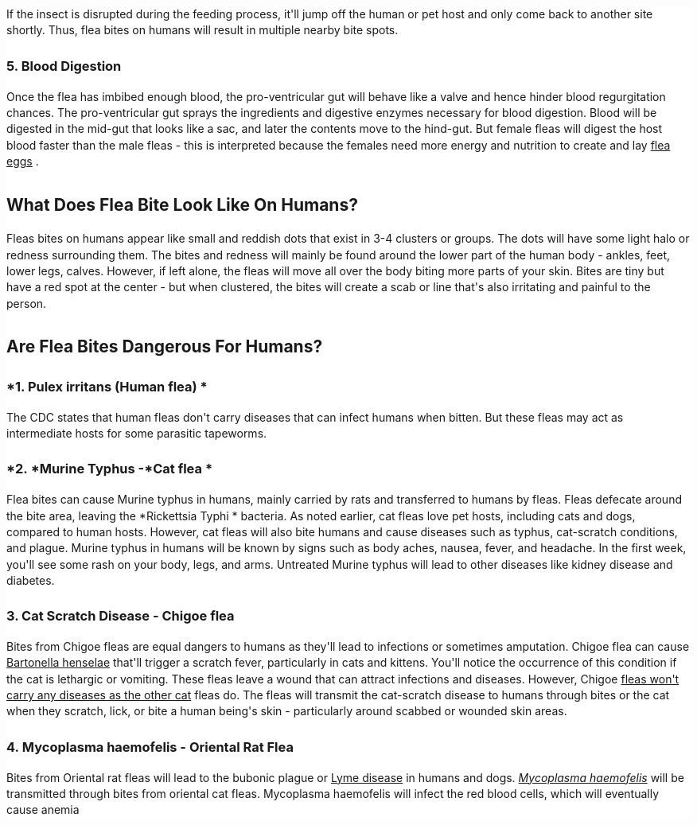 If the insect is disrupted during the feeding process, it'll jump off the human or pet host and only come back to another site shortly. Thus, flea bites on humans will result in multiple nearby bite spots.
### 5. Blood Digestion
Once the flea has imbibed enough blood, the pro-ventricular gut will behave like a valve and hence hinder blood regurgitation chances.
The pro-ventricular gut sprays the ingredients and digestive enzymes necessary for blood digestion. Blood will be digested in the mid-gut that looks like a sac, and later the contents move to the hind-gut.
But female fleas will digest the host blood faster than the male fleas - this is interpreted because the females need more energy and nutrition to create and lay
[flea eggs](https://pestpolicy.com/what-do-flea-eggs-look-like/)
.
## What Does Flea Bite Look Like On Humans?
Fleas bites on humans appear like small and reddish dots that exist in 3-4 clusters or groups. The dots will have some light halo or redness surrounding them.
The bites and redness will mainly be found around the lower part of the human body - ankles, feet, lower legs, calves. However, if left alone, the fleas will move all over the body biting more parts of your skin.
Bites are tiny but have a red spot at the center - but when clustered, the bites will create a scab or line that's also irritating and painful to the person.
## Are Flea Bites Dangerous For Humans?
### *1. Pulex irritans (Human flea) *
The CDC states that human fleas don't carry diseases that can infect humans when bitten. But these fleas may act as intermediate hosts for some parasitic tapeworms.
### *2. *Murine Typhus -*Cat flea *
Flea bites can cause Murine typhus in humans, mainly carried by rats and transferred to humans by fleas. Fleas defecate around the bite area, leaving the
*Rickettsia Typhi *
bacteria.
As noted earlier, cat fleas love pet hosts, including cats and dogs, compared to human hosts. However, cat fleas will also bite humans and cause diseases such as typhus, cat-scratch conditions, and plague.
Murine typhus in humans will be known by signs such as body aches, nausea, fever, and headache. In the first week, you'll see some rash on your body, legs, and arms.
Untreated Murine typhus will lead to other diseases like kidney disease and diabetes.
### 3. Cat Scratch Disease - Chigoe flea
Bites from Chigoe fleas are equal dangers to humans as they'll lead to infections or sometimes amputation.
Chigoe flea can cause
[Bartonella henselae](https://pestpolicy.com/bartonella/)
that'll trigger a scratch fever, particularly in cats and kittens. You'll notice the occurrence of this condition if the cat is lethargic or vomiting.
These fleas leave a wound that can attract infections and diseases. However, Chigoe
[fleas won't carry any diseases as the other cat](https://pestpolicy.com/diatomaceous-earth-for-fleas-on-cats/)
fleas do.
The fleas will transmit the cat-scratch disease to humans through bites or the cat when they scratch, lick, or bite a human being's skin - particularly around scabbed or wounded skin areas.
### 4. Mycoplasma haemofelis - Oriental Rat Flea
Bites from Oriental rat fleas will lead to the bubonic plague or
[Lyme disease](https://www.petmd.com/dog/conditions/infectious-parasitic/c_dg_lyme_disease)
in humans and dogs.
[*Mycoplasma haemofelis*](https://www.sciencedirect.com/topics/agricultural-and-biological-sciences/mycoplasma-haemofelis)
will be transmitted through bites from oriental cat fleas.
Mycoplasma haemofelis will infect the red blood cells, which will eventually cause
anemia